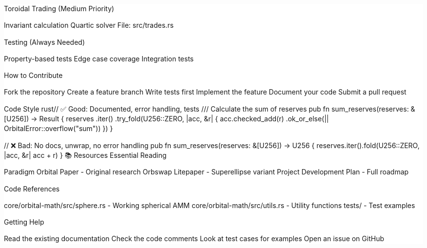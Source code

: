 
Toroidal Trading (Medium Priority)

Invariant calculation
Quartic solver
File: src/trades.rs


Testing (Always Needed)

Property-based tests
Edge case coverage
Integration tests



How to Contribute

Fork the repository
Create a feature branch
Write tests first
Implement the feature
Document your code
Submit a pull request

Code Style
rust// ✅ Good: Documented, error handling, tests
/// Calculate the sum of reserves
pub fn sum_reserves(reserves: &[U256]) -> Result<U256> {
    reserves
        .iter()
        .try_fold(U256::ZERO, |acc, &r| {
            acc.checked_add(r)
                .ok_or_else(|| OrbitalError::overflow("sum"))
        })
}

// ❌ Bad: No docs, unwrap, no error handling
pub fn sum_reserves(reserves: &[U256]) -> U256 {
    reserves.iter().fold(U256::ZERO, |acc, &r| acc + r)
}
📚 Resources
Essential Reading

Paradigm Orbital Paper - Original research
Orbswap Litepaper - Superellipse variant
Project Development Plan - Full roadmap

Code References

core/orbital-math/src/sphere.rs - Working spherical AMM
core/orbital-math/src/utils.rs - Utility functions
tests/ - Test examples

Getting Help

Read the existing documentation
Check the code comments
Look at test cases for examples
Open an issue on GitHub
